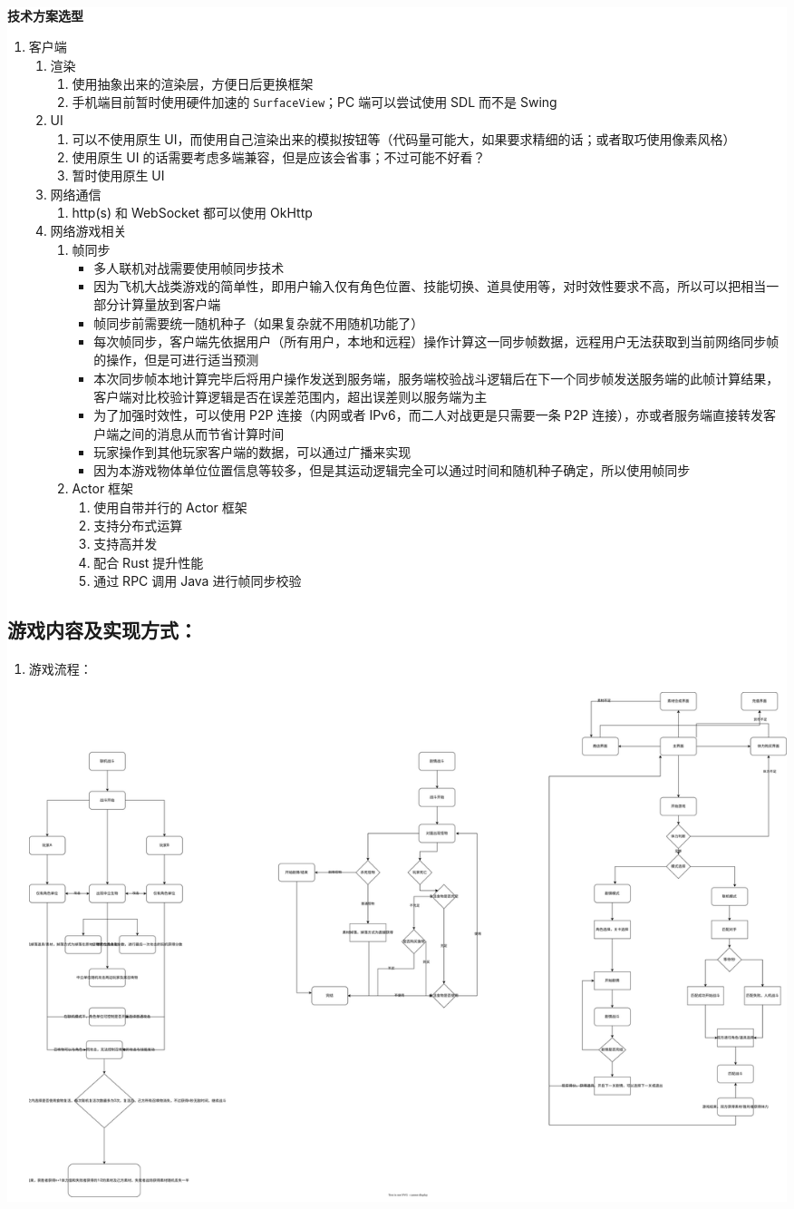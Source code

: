 **技术方案选型**

1. 客户端
   1. 渲染
      1. 使用抽象出来的渲染层，方便日后更换框架
      2. 手机端目前暂时使用硬件加速的 `SurfaceView`；PC 端可以尝试使用 SDL 而不是 Swing
   2. UI
      1. 可以不使用原生 UI，而使用自己渲染出来的模拟按钮等（代码量可能大，如果要求精细的话；或者取巧使用像素风格）
      2. 使用原生 UI 的话需要考虑多端兼容，但是应该会省事；不过可能不好看？
      3. 暂时使用原生 UI
   3. 网络通信
      1. http(s) 和 WebSocket 都可以使用 OkHttp
   4. 网络游戏相关
      1. 帧同步
         - 多人联机对战需要使用帧同步技术
         - 因为飞机大战类游戏的简单性，即用户输入仅有角色位置、技能切换、道具使用等，对时效性要求不高，所以可以把相当一部分计算量放到客户端
         - 帧同步前需要统一随机种子（如果复杂就不用随机功能了）
         - 每次帧同步，客户端先依据用户（所有用户，本地和远程）操作计算这一同步帧数据，远程用户无法获取到当前网络同步帧的操作，但是可进行适当预测
         - 本次同步帧本地计算完毕后将用户操作发送到服务端，服务端校验战斗逻辑后在下一个同步帧发送服务端的此帧计算结果，客户端对比校验计算逻辑是否在误差范围内，超出误差则以服务端为主
         - 为了加强时效性，可以使用 P2P 连接（内网或者 IPv6，而二人对战更是只需要一条 P2P 连接），亦或者服务端直接转发客户端之间的消息从而节省计算时间
         - 玩家操作到其他玩家客户端的数据，可以通过广播来实现
         - 因为本游戏物体单位位置信息等较多，但是其运动逻辑完全可以通过时间和随机种子确定，所以使用帧同步
      2. Actor 框架
         1. 使用自带并行的 Actor 框架
         2. 支持分布式运算
         3. 支持高并发
         4. 配合 Rust 提升性能
         5. 通过 RPC 调用 Java 进行帧同步校验

## 游戏内容及实现方式：

1. 游戏流程：

   ![流程图](原神飞机大战项目策划书.assets/v0.1.svg)
